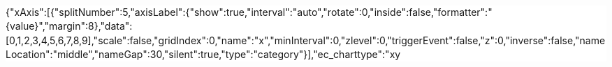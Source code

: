 {"xAxis":[{"splitNumber":5,"axisLabel":{"show":true,"interval":"auto","rotate":0,"inside":false,"formatter":"{value}","margin":8},"data":[0,1,2,3,4,5,6,7,8,9],"scale":false,"gridIndex":0,"name":"x","minInterval":0,"zlevel":0,"triggerEvent":false,"z":0,"inverse":false,"nameLocation":"middle","nameGap":30,"silent":true,"type":"category"}],"ec_charttype":"xy